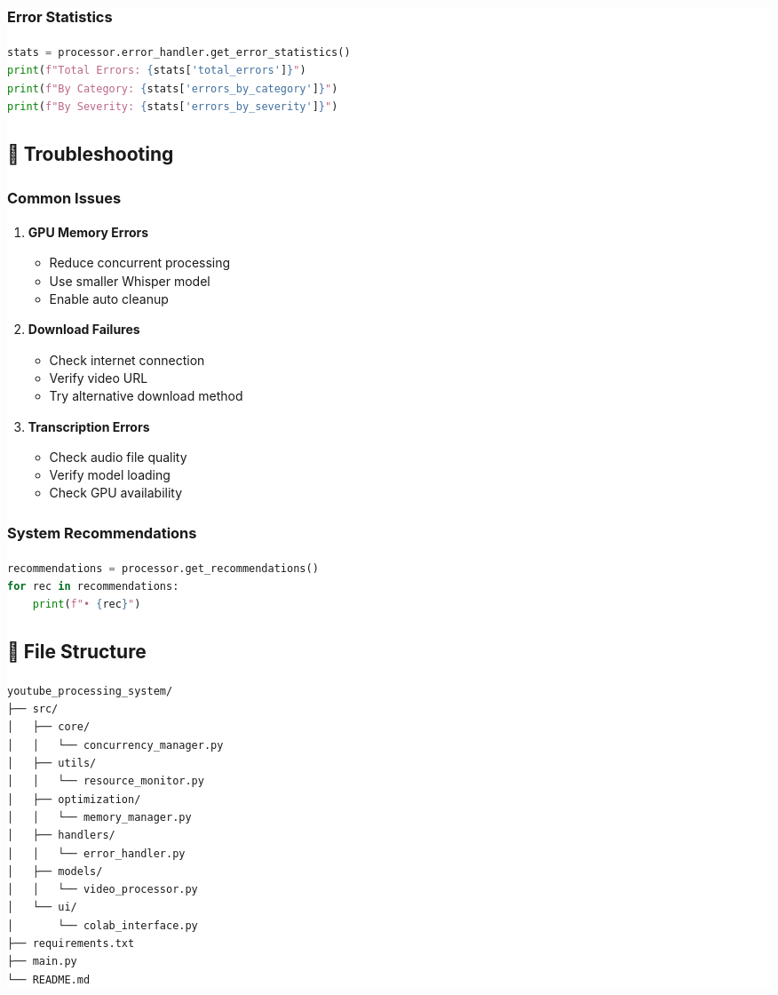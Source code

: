 ### Error Statistics

```python
stats = processor.error_handler.get_error_statistics()
print(f"Total Errors: {stats['total_errors']}")
print(f"By Category: {stats['errors_by_category']}")
print(f"By Severity: {stats['errors_by_severity']}")
```

## 🔧 Troubleshooting

### Common Issues

1. **GPU Memory Errors**

   - Reduce concurrent processing
   - Use smaller Whisper model
   - Enable auto cleanup

2. **Download Failures**

   - Check internet connection
   - Verify video URL
   - Try alternative download method

3. **Transcription Errors**
   - Check audio file quality
   - Verify model loading
   - Check GPU availability

### System Recommendations

```python
recommendations = processor.get_recommendations()
for rec in recommendations:
    print(f"• {rec}")
```

## 📁 File Structure

```
youtube_processing_system/
├── src/
│   ├── core/
│   │   └── concurrency_manager.py
│   ├── utils/
│   │   └── resource_monitor.py
│   ├── optimization/
│   │   └── memory_manager.py
│   ├── handlers/
│   │   └── error_handler.py
│   ├── models/
│   │   └── video_processor.py
│   └── ui/
│       └── colab_interface.py
├── requirements.txt
├── main.py
└── README.md
```

